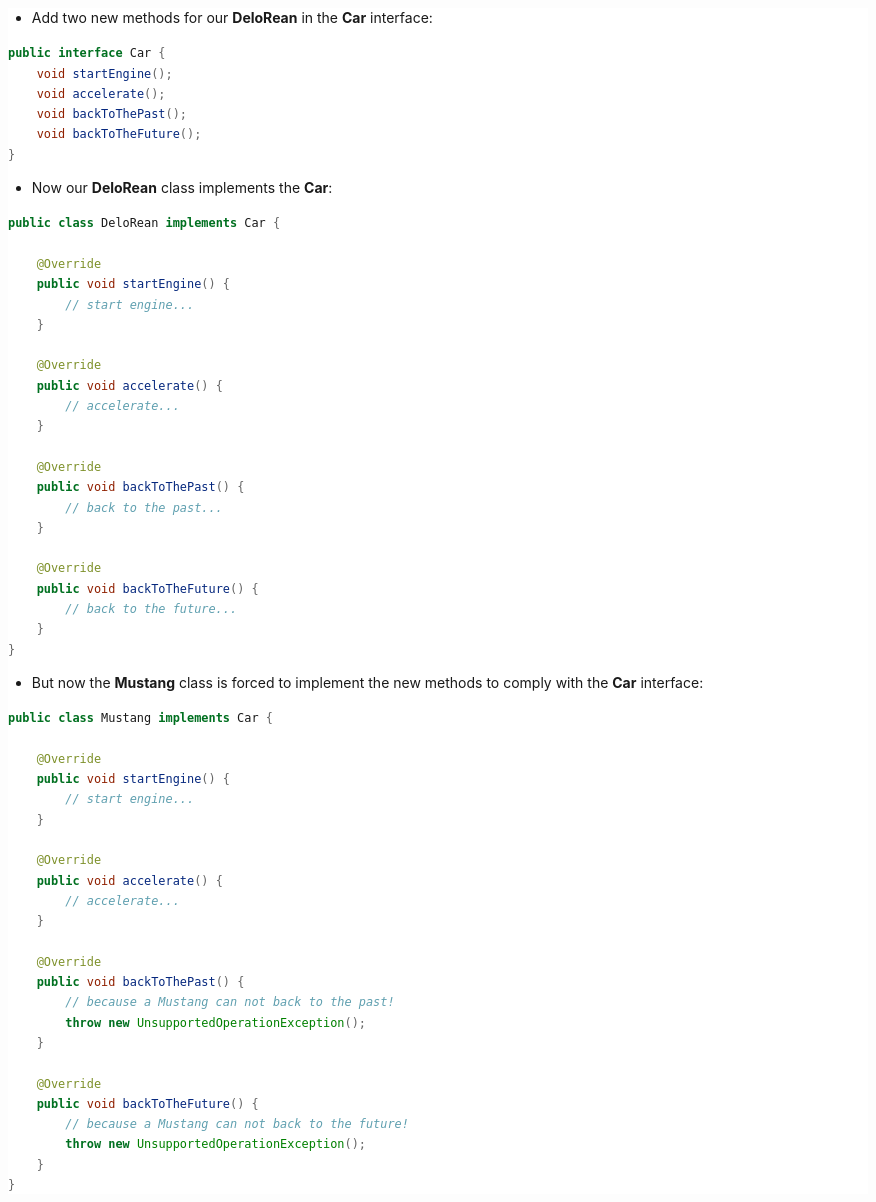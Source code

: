 - Add two new methods for our **DeloRean** in the **Car** interface:

```java
public interface Car {
    void startEngine();
    void accelerate();
    void backToThePast();
    void backToTheFuture();
}
```

- Now our **DeloRean** class implements the **Car**:

```java
public class DeloRean implements Car {
 
    @Override
    public void startEngine() {
        // start engine...
    }
 
    @Override
    public void accelerate() {
        // accelerate...
    }
 
    @Override
    public void backToThePast() {
        // back to the past...
    }
 
    @Override
    public void backToTheFuture() {
        // back to the future...
    }
}
```

- But now the **Mustang** class is forced to implement the new methods to comply with the **Car** interface:

```java
public class Mustang implements Car {
 
    @Override
    public void startEngine() {
        // start engine...
    }
 
    @Override
    public void accelerate() {
        // accelerate...
    }
 
    @Override
    public void backToThePast() {
        // because a Mustang can not back to the past!
        throw new UnsupportedOperationException();
    }
 
    @Override
    public void backToTheFuture() {
        // because a Mustang can not back to the future!
        throw new UnsupportedOperationException();
    }
}
```